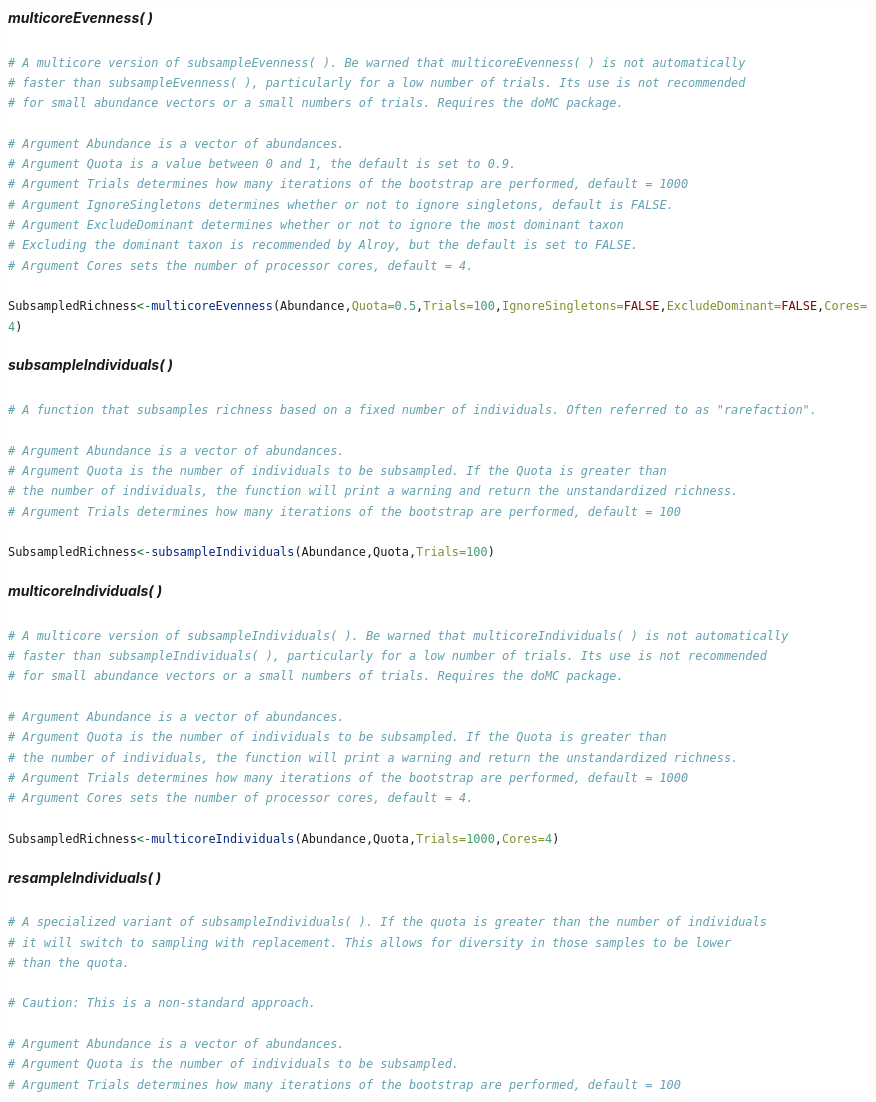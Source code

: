 ##### multicoreEvenness( )
````R
# A multicore version of subsampleEvenness( ). Be warned that multicoreEvenness( ) is not automatically
# faster than subsampleEvenness( ), particularly for a low number of trials. Its use is not recommended
# for small abundance vectors or a small numbers of trials. Requires the doMC package.

# Argument Abundance is a vector of abundances.
# Argument Quota is a value between 0 and 1, the default is set to 0.9.
# Argument Trials determines how many iterations of the bootstrap are performed, default = 1000
# Argument IgnoreSingletons determines whether or not to ignore singletons, default is FALSE.
# Argument ExcludeDominant determines whether or not to ignore the most dominant taxon
# Excluding the dominant taxon is recommended by Alroy, but the default is set to FALSE.
# Argument Cores sets the number of processor cores, default = 4.

SubsampledRichness<-multicoreEvenness(Abundance,Quota=0.5,Trials=100,IgnoreSingletons=FALSE,ExcludeDominant=FALSE,Cores=4)
````

##### subsampleIndividuals( )
````R
# A function that subsamples richness based on a fixed number of individuals. Often referred to as "rarefaction".

# Argument Abundance is a vector of abundances.
# Argument Quota is the number of individuals to be subsampled. If the Quota is greater than
# the number of individuals, the function will print a warning and return the unstandardized richness.
# Argument Trials determines how many iterations of the bootstrap are performed, default = 100

SubsampledRichness<-subsampleIndividuals(Abundance,Quota,Trials=100)
````

##### multicoreIndividuals( )
````R
# A multicore version of subsampleIndividuals( ). Be warned that multicoreIndividuals( ) is not automatically
# faster than subsampleIndividuals( ), particularly for a low number of trials. Its use is not recommended
# for small abundance vectors or a small numbers of trials. Requires the doMC package.

# Argument Abundance is a vector of abundances.
# Argument Quota is the number of individuals to be subsampled. If the Quota is greater than
# the number of individuals, the function will print a warning and return the unstandardized richness.
# Argument Trials determines how many iterations of the bootstrap are performed, default = 1000
# Argument Cores sets the number of processor cores, default = 4.

SubsampledRichness<-multicoreIndividuals(Abundance,Quota,Trials=1000,Cores=4)
````

##### resampleIndividuals( )
````R
# A specialized variant of subsampleIndividuals( ). If the quota is greater than the number of individuals
# it will switch to sampling with replacement. This allows for diversity in those samples to be lower
# than the quota. 

# Caution: This is a non-standard approach.

# Argument Abundance is a vector of abundances.
# Argument Quota is the number of individuals to be subsampled. 
# Argument Trials determines how many iterations of the bootstrap are performed, default = 100
````
